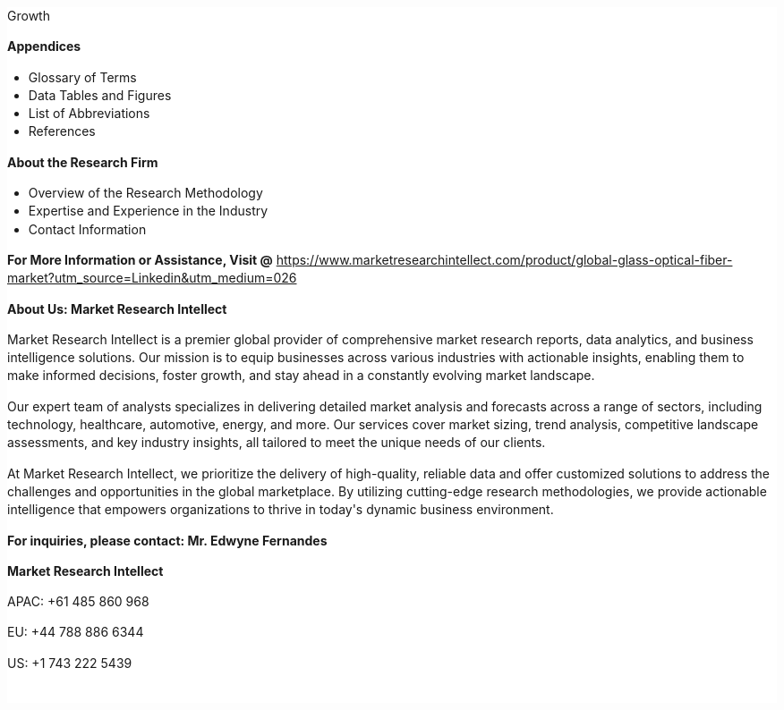 Growth</li></ul><p><strong>Appendices</strong></p><ul><li>Glossary of Terms</li><li>Data Tables and Figures</li><li>List of Abbreviations</li><li>References</li></ul><p><strong>About the Research Firm</strong></p><ul><li>Overview of the Research Methodology</li><li>Expertise and Experience in the Industry</li><li>Contact Information</li></ul></div><div class="article-main__content" data-test-id="publishing-text-block"><p><span class="font-[700]"><strong>For More Information or Assistance, Visit @</strong>&nbsp;<a href="https://www.marketresearchintellect.com/product/global-glass-optical-fiber-market?utm_source=Linkedin&utm_medium=026">https://www.marketresearchintellect.com/product/global-glass-optical-fiber-market?utm_source=Linkedin&utm_medium=026</a></span></p><p><strong>About Us: Market Research Intellect</strong></p><p>Market Research Intellect is a premier global provider of comprehensive market research reports, data analytics, and business intelligence solutions. Our mission is to equip businesses across various industries with actionable insights, enabling them to make informed decisions, foster growth, and stay ahead in a constantly evolving market landscape.</p><p>Our expert team of analysts specializes in delivering detailed market analysis and forecasts across a range of sectors, including technology, healthcare, automotive, energy, and more. Our services cover market sizing, trend analysis, competitive landscape assessments, and key industry insights, all tailored to meet the unique needs of our clients.</p><p>At Market Research Intellect, we prioritize the delivery of high-quality, reliable data and offer customized solutions to address the challenges and opportunities in the global marketplace. By utilizing cutting-edge research methodologies, we provide actionable intelligence that empowers organizations to thrive in today's dynamic business environment.</p><p><strong>For inquiries, please contact: Mr. Edwyne Fernandes</strong></p><p><strong>Market Research Intellect</strong></p><p>APAC: +61 485 860 968</p><p>EU: +44 788 886 6344</p><p>US: +1 743 222 5439</p></div><div class="article-main__content" data-test-id="publishing-text-block">&nbsp;</div>
